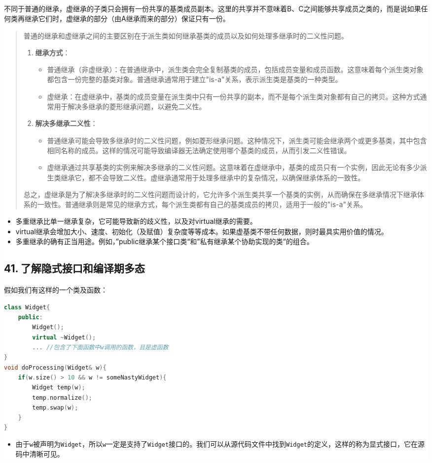 不同于普通的继承，虚继承的子类只会拥有一份共享的基类成员副本。这里的共享并不意味着B、C之间能够共享成员之类的，而是说如果任何类再继承它们时，虚继承的部分（由A继承而来的部分）保证只有一份。

> 普通的继承和虚继承之间的主要区别在于派生类如何继承基类的成员以及如何处理多继承时的二义性问题。
>
> 1. **继承方式**：
>    - 普通继承（非虚继承）：在普通继承中，派生类会完全复制基类的成员，包括成员变量和成员函数。这意味着每个派生类对象都包含一份完整的基类对象。普通继承通常用于建立"is-a"关系，表示派生类是基类的一种类型。
>
>    - 虚继承：在虚继承中，基类的成员变量在派生类中只有一份共享的副本，而不是每个派生类对象都有自己的拷贝。这种方式通常用于解决多继承的菱形继承问题，以避免二义性。
>
> 2. **解决多继承二义性**：
>    - 普通继承可能会导致多继承时的二义性问题，例如菱形继承问题。这种情况下，派生类可能会继承两个或更多基类，其中包含相同名称的成员。这样的情况可能导致编译器无法确定使用哪个基类的成员，从而引发二义性错误。
>
>    - 虚继承通过共享基类的实例来解决多继承的二义性问题。这意味着在虚继承中，基类的成员只有一个实例，因此无论有多少派生类继承它，都不会导致二义性。虚继承通常用于处理多继承中的复杂情况，以确保继承体系的一致性。
>
> 总之，虚继承是为了解决多继承时的二义性问题而设计的，它允许多个派生类共享一个基类的实例，从而确保在多继承情况下继承体系的一致性。普通继承则是常见的继承方式，每个派生类都有自己的基类成员的拷贝，适用于一般的"is-a"关系。

- 多重继承比单一继承复杂，它可能导致新的歧义性，以及对virtual继承的需要。
- virtual继承会增加大小、速度、初始化（及赋值）复杂度等等成本。如果虚基类不带任何数据，则时最具实用价值的情况。
- 多重继承的确有正当用途。例如，”public继承某个接口类“和”私有继承某个协助实现的类“的组合。

## 41. 了解隐式接口和编译期多态

假如我们有这样的一个类及函数：

```cpp
class Widget{
	public:
		Widget();
		virtual ~Widget();
		...	//包含了下面函数中w调用的函数，且是虚函数
}
void doProcessing(Widget& w){
    if(w.size() > 10 && w != someNastyWidget){
        Widget temp(w);
        temp.normalize();
        temp.swap(w);
    }
}
```

- 由于`w`被声明为`Widget`，所以`w`一定是支持了`Widget`接口的。我们可以从源代码文件中找到`Widget`的定义，这样的称为显式接口，它在源码中清晰可见。
